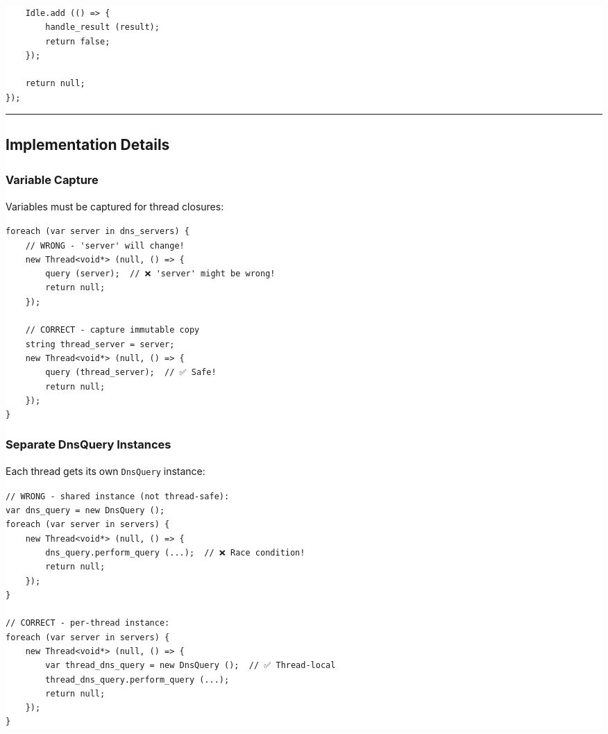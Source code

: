 ```vala
    Idle.add (() => {
        handle_result (result);
        return false;
    });

    return null;
});
```

---

## Implementation Details

### Variable Capture

Variables must be captured for thread closures:

```vala
foreach (var server in dns_servers) {
    // WRONG - 'server' will change!
    new Thread<void*> (null, () => {
        query (server);  // ❌ 'server' might be wrong!
        return null;
    });

    // CORRECT - capture immutable copy
    string thread_server = server;
    new Thread<void*> (null, () => {
        query (thread_server);  // ✅ Safe!
        return null;
    });
}
```

### Separate DnsQuery Instances

Each thread gets its own `DnsQuery` instance:

```vala
// WRONG - shared instance (not thread-safe):
var dns_query = new DnsQuery ();
foreach (var server in servers) {
    new Thread<void*> (null, () => {
        dns_query.perform_query (...);  // ❌ Race condition!
        return null;
    });
}

// CORRECT - per-thread instance:
foreach (var server in servers) {
    new Thread<void*> (null, () => {
        var thread_dns_query = new DnsQuery ();  // ✅ Thread-local
        thread_dns_query.perform_query (...);
        return null;
    });
}
```

